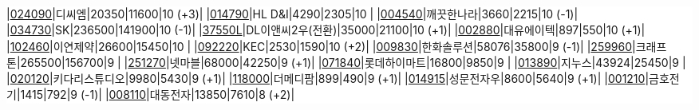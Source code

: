 |[024090](https://finance.daum.net/quotes/A024090)|디씨엠|20350|11600|10 (+3)|
|[014790](https://finance.daum.net/quotes/A014790)|HL D&I|4290|2305|10 |
|[004540](https://finance.daum.net/quotes/A004540)|깨끗한나라|3660|2215|10 (-1)|
|[034730](https://finance.daum.net/quotes/A034730)|SK|236500|141900|10 (-1)|
|[37550L](https://finance.daum.net/quotes/A37550L)|DL이앤씨2우(전환)|35000|21100|10 (+1)|
|[002880](https://finance.daum.net/quotes/A002880)|대유에이텍|897|550|10 (+1)|
|[102460](https://finance.daum.net/quotes/A102460)|이연제약|26600|15450|10 |
|[092220](https://finance.daum.net/quotes/A092220)|KEC|2530|1590|10 (+2)|
|[009830](https://finance.daum.net/quotes/A009830)|한화솔루션|58076|35800|9 (-1)|
|[259960](https://finance.daum.net/quotes/A259960)|크래프톤|265500|156700|9 |
|[251270](https://finance.daum.net/quotes/A251270)|넷마블|68000|42250|9 (+1)|
|[071840](https://finance.daum.net/quotes/A071840)|롯데하이마트|16800|9850|9 |
|[013890](https://finance.daum.net/quotes/A013890)|지누스|43924|25450|9 |
|[020120](https://finance.daum.net/quotes/A020120)|키다리스튜디오|9980|5430|9 (+1)|
|[118000](https://finance.daum.net/quotes/A118000)|더메디팜|899|490|9 (+1)|
|[014915](https://finance.daum.net/quotes/A014915)|성문전자우|8600|5640|9 (+1)|
|[001210](https://finance.daum.net/quotes/A001210)|금호전기|1415|792|9 (-1)|
|[008110](https://finance.daum.net/quotes/A008110)|대동전자|13850|7610|8 (+2)|
